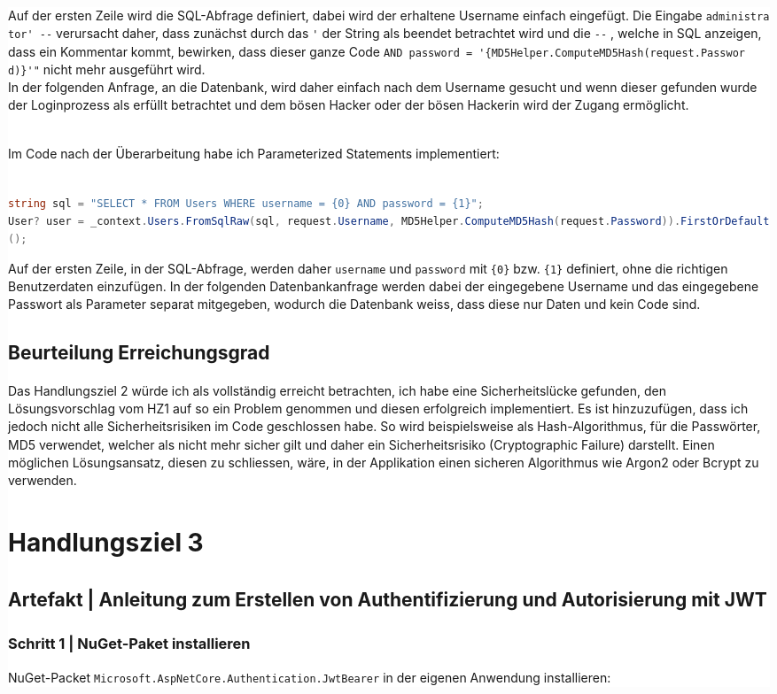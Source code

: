 Auf der ersten Zeile wird die SQL-Abfrage definiert, dabei wird der erhaltene Username einfach eingefügt. Die Eingabe `administrator' --` verursacht daher, dass zunächst durch das `'` der String als beendet betrachtet wird und die `--` , welche in SQL anzeigen, dass ein Kommentar kommt, bewirken, dass dieser ganze Code `AND password = '{MD5Helper.ComputeMD5Hash(request.Password)}'"` nicht mehr ausgeführt wird. <br>
In der folgenden Anfrage, an die Datenbank, wird daher einfach nach dem Username gesucht und wenn dieser gefunden wurde der Loginprozess als erfüllt betrachtet und dem bösen Hacker oder der bösen Hackerin wird der Zugang ermöglicht. <br> <br>

Im Code nach der Überarbeitung habe ich Parameterized Statements implementiert: <br>

```csharp

string sql = "SELECT * FROM Users WHERE username = {0} AND password = {1}";
User? user = _context.Users.FromSqlRaw(sql, request.Username, MD5Helper.ComputeMD5Hash(request.Password)).FirstOrDefault();

```

Auf der ersten Zeile, in der SQL-Abfrage, werden daher `username` und `password` mit `{0}` bzw. `{1}` definiert, ohne die richtigen Benutzerdaten einzufügen. In der folgenden Datenbankanfrage werden dabei der eingegebene Username und das eingegebene Passwort als Parameter separat mitgegeben, wodurch die Datenbank weiss, dass diese nur Daten und kein Code sind.

<a id="beurtHz2"></a>

## Beurteilung Erreichungsgrad

Das Handlungsziel 2 würde ich als vollständig erreicht betrachten, ich habe eine Sicherheitslücke gefunden, den Lösungsvorschlag vom HZ1 auf so ein Problem genommen und diesen erfolgreich implementiert. Es ist hinzuzufügen, dass ich jedoch nicht alle Sicherheitsrisiken im Code geschlossen habe. So wird beispielsweise als Hash-Algorithmus, für die Passwörter, MD5 verwendet, welcher als nicht mehr sicher gilt und daher ein Sicherheitsrisiko (Cryptographic Failure) darstellt. Einen möglichen Lösungsansatz, diesen zu schliessen, wäre, in der Applikation einen sicheren Algorithmus wie Argon2 oder Bcrypt zu verwenden.

<a id="hz3"></a>

# Handlungsziel 3

<a id="artefaktHz3"></a>

## Artefakt | Anleitung zum Erstellen von Authentifizierung und Autorisierung mit JWT

<a id="artefaktHz3.1"></a>

### Schritt 1 | NuGet-Paket installieren

NuGet-Packet `Microsoft.AspNetCore.Authentication.JwtBearer` in der eigenen Anwendung installieren:
